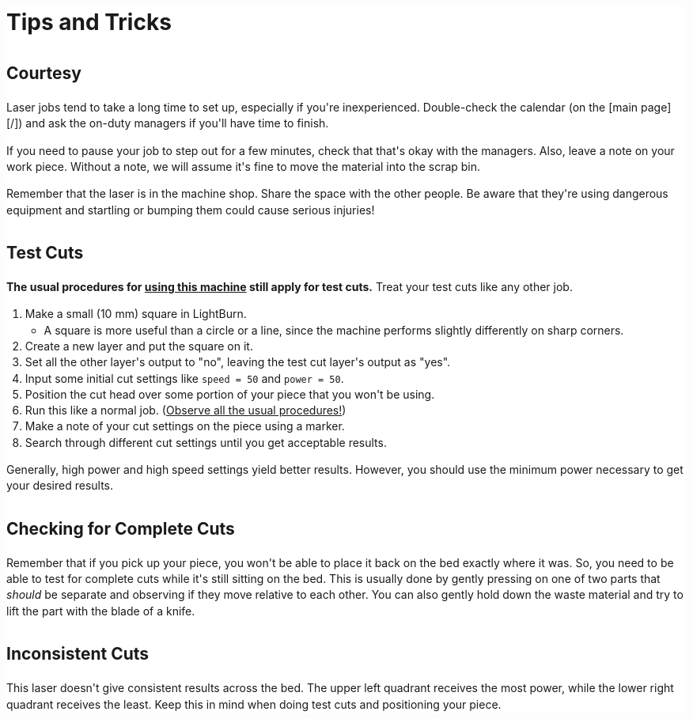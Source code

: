 # Tips and Tricks

## Courtesy
Laser jobs tend to take a long time to set up, especially if you're inexperienced.
Double-check the calendar (on the [main page][/]) and ask the on-duty managers if you'll have time to finish.

If you need to pause your job to step out for a few minutes, check that that's okay with the managers.
Also, leave a note on your work piece.
Without a note, we will assume it's fine to move the material into the scrap bin.

Remember that the laser is in the machine shop.
Share the space with the other people.
Be aware that they're using dangerous equipment and startling or bumping them could cause serious injuries!

## Test Cuts
__The usual procedures for [using this machine](#using-this-machine) still apply for test cuts.__
Treat your test cuts like any other job.

1. Make a small (10 mm) square in LightBurn.
    - A square is more useful than a circle or a line,
      since the machine performs slightly differently on sharp corners.
1. Create a new layer and put the square on it.
1. Set all the other layer's output to "no", leaving the test cut layer's output as "yes".
1. Input some initial cut settings like `speed = 50` and `power = 50`.
1. Position the cut head over some portion of your piece that you won't be using.
1. Run this like a normal job. ([Observe all the usual procedures!](#using-this-machine))
1. Make a note of your cut settings on the piece using a marker.
1. Search through different cut settings until you get acceptable results.

Generally, high power and high speed settings yield better results.
However, you should use the minimum power necessary to get your desired results.

## Checking for Complete Cuts
Remember that if you pick up your piece, you won't be able to place it back on the bed exactly where it was.
So, you need to be able to test for complete cuts while it's still sitting on the bed.
This is usually done by gently pressing on one of two parts that _should_ be separate and observing if they move relative to each other.
You can also gently hold down the waste material and try to lift the part with the blade of a knife.

## Inconsistent Cuts
This laser doesn't give consistent results across the bed.
The upper left quadrant receives the most power, while the lower right quadrant receives the least.
Keep this in mind when doing test cuts and positioning your piece.


[OEM]: http://www.qdcnc.net/product/qd1390_laser_cutting_machine
[vector]: https://en.wikipedia.org/wiki/Vector_graphics
[raster]: https://en.wikipedia.org/wiki/Raster_scan
[makercase]: https://www.makercase.com/
[makeabox]: https://makeabox.io/